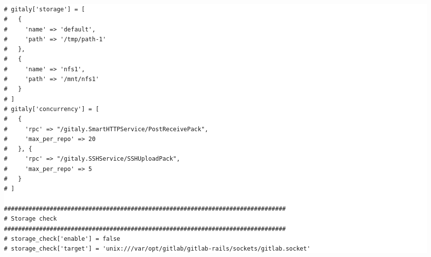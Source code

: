     # gitaly['storage'] = [
    #   {
    #     'name' => 'default',
    #     'path' => '/tmp/path-1'
    #   },
    #   {
    #     'name' => 'nfs1',
    #     'path' => '/mnt/nfs1'
    #   }
    # ]
    # gitaly['concurrency'] = [
    #   {
    #     'rpc' => "/gitaly.SmartHTTPService/PostReceivePack",
    #     'max_per_repo' => 20
    #   }, {
    #     'rpc' => "/gitaly.SSHService/SSHUploadPack",
    #     'max_per_repo' => 5
    #   }
    # ]
    
    ################################################################################
    # Storage check
    ################################################################################
    # storage_check['enable'] = false
    # storage_check['target'] = 'unix:///var/opt/gitlab/gitlab-rails/sockets/gitlab.socket'